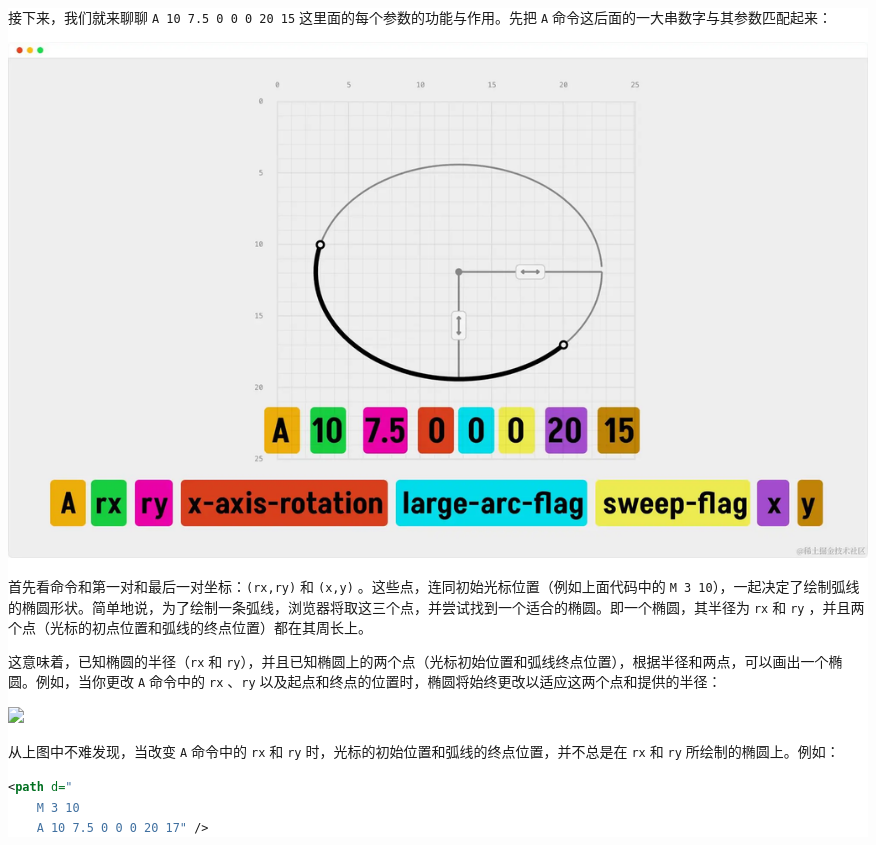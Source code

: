   


接下来，我们就来聊聊 `A 10 7.5 0 0 0 20 15` 这里面的每个参数的功能与作用。先把 `A` 命令这后面的一大串数字与其参数匹配起来：

  


![](./images/a5f3e6f3f5062f8ab0494c076bdbb555.webp )

  


首先看命令和第一对和最后一对坐标：`(rx,ry)` 和 `(x,y)` 。这些点，连同初始光标位置（例如上面代码中的 `M 3 10`），一起决定了绘制弧线的椭圆形状。简单地说，为了绘制一条弧线，浏览器将取这三个点，并尝试找到一个适合的椭圆。即一个椭圆，其半径为 `rx` 和 `ry` ，并且两个点（光标的初点位置和弧线的终点位置）都在其周长上。

  


这意味着，已知椭圆的半径（`rx` 和 `ry`），并且已知椭圆上的两个点（光标初始位置和弧线终点位置），根据半径和两点，可以画出一个椭圆。例如，当你更改 `A` 命令中的 `rx` 、`ry` 以及起点和终点的位置时，椭圆将始终更改以适应这两个点和提供的半径：

  


![](./images/742f611f6ada552f0da01785d56df8b6.gif )

  


从上图中不难发现，当改变 `A` 命令中的 `rx` 和 `ry` 时，光标的初始位置和弧线的终点位置，并不总是在 `rx` 和 `ry` 所绘制的椭圆上。例如：

  


```XML
<path d="
    M 3 10
    A 10 7.5 0 0 0 20 17" />
```
